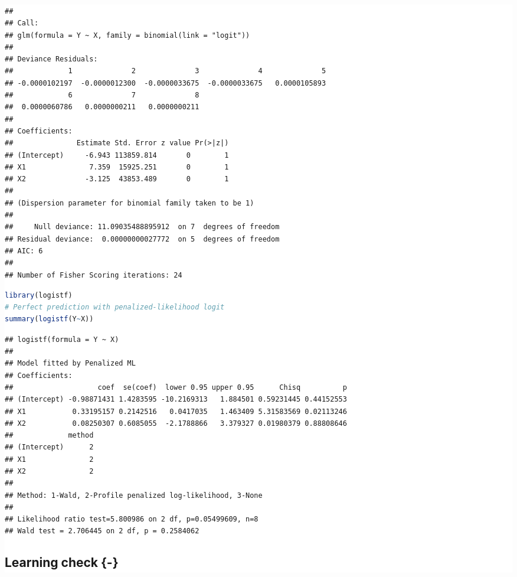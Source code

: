 ```
## 
## Call:
## glm(formula = Y ~ X, family = binomial(link = "logit"))
## 
## Deviance Residuals: 
##             1              2              3              4              5  
## -0.0000102197  -0.0000012300  -0.0000033675  -0.0000033675   0.0000105893  
##             6              7              8  
##  0.0000060786   0.0000000211   0.0000000211  
## 
## Coefficients:
##               Estimate Std. Error z value Pr(>|z|)
## (Intercept)     -6.943 113859.814       0        1
## X1               7.359  15925.251       0        1
## X2              -3.125  43853.489       0        1
## 
## (Dispersion parameter for binomial family taken to be 1)
## 
##     Null deviance: 11.09035488895912  on 7  degrees of freedom
## Residual deviance:  0.00000000027772  on 5  degrees of freedom
## AIC: 6
## 
## Number of Fisher Scoring iterations: 24
```

```r
library(logistf)
# Perfect prediction with penalized-likelihood logit
summary(logistf(Y~X))
```

```
## logistf(formula = Y ~ X)
## 
## Model fitted by Penalized ML
## Coefficients:
##                    coef  se(coef)  lower 0.95 upper 0.95      Chisq          p
## (Intercept) -0.98871431 1.4283595 -10.2169313   1.884501 0.59231445 0.44152553
## X1           0.33195157 0.2142516   0.0417035   1.463409 5.31583569 0.02113246
## X2           0.08250307 0.6085055  -2.1788866   3.379327 0.01980379 0.88808646
##             method
## (Intercept)      2
## X1               2
## X2               2
## 
## Method: 1-Wald, 2-Profile penalized log-likelihood, 3-None
## 
## Likelihood ratio test=5.800986 on 2 df, p=0.05499609, n=8
## Wald test = 2.706445 on 2 df, p = 0.2584062
```


## Learning check {-}
